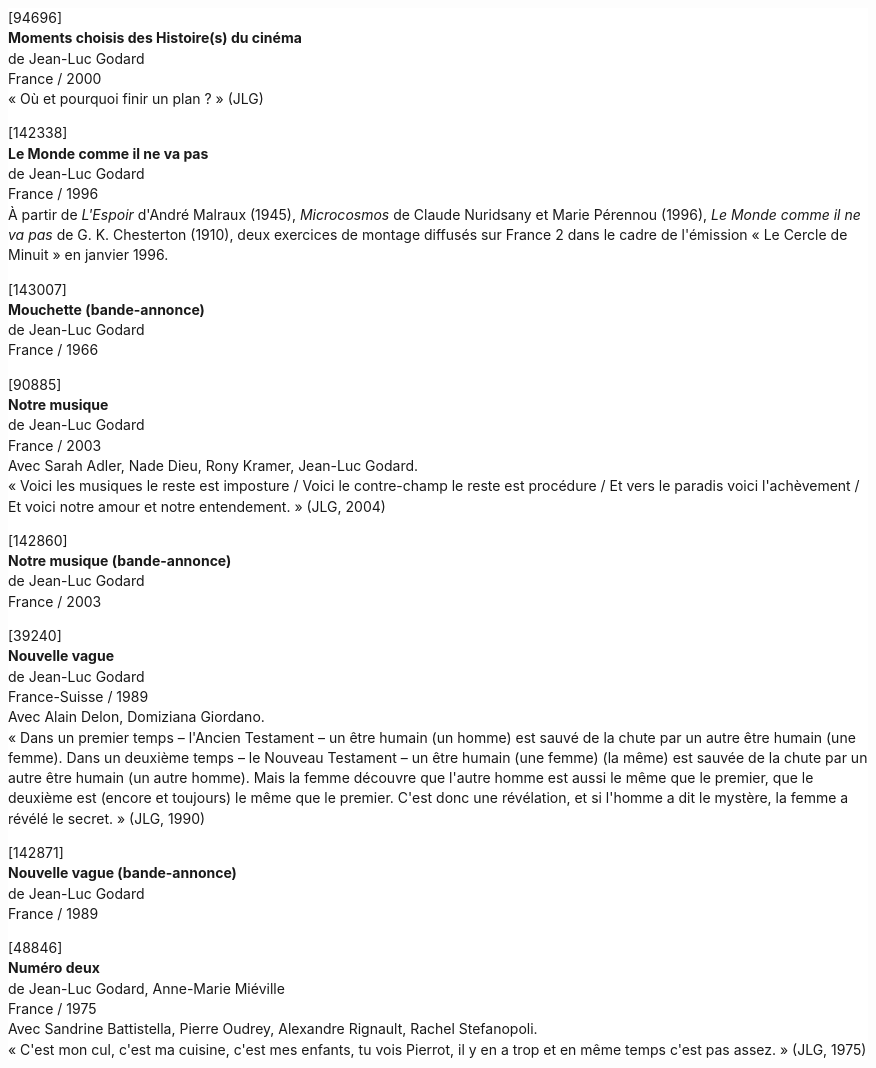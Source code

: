 [94696]  
**Moments choisis des Histoire(s) du cinéma**  
de Jean-Luc Godard  
France / 2000  
« Où et pourquoi finir un plan ? » (JLG)

[142338]  
**Le Monde comme il ne va pas**  
de Jean-Luc Godard  
France / 1996  
À partir de _L'Espoir_ d'André Malraux (1945), _Microcosmos_ de Claude Nuridsany et Marie Pérennou (1996), _Le Monde comme il ne va pas_ de G. K. Chesterton (1910), deux exercices de montage diffusés sur France 2 dans le cadre de l'émission « Le Cercle de Minuit » en janvier 1996.

[143007]  
**Mouchette (bande-annonce)**  
de Jean-Luc Godard  
France / 1966

[90885]  
**Notre musique**  
de Jean-Luc Godard  
France / 2003  
Avec Sarah Adler, Nade Dieu, Rony Kramer, Jean-Luc Godard.  
« Voici les musiques le reste est imposture / Voici le contre-champ le reste est procédure / Et vers le paradis voici l'achèvement / Et voici notre amour et notre entendement. » (JLG, 2004)

[142860]  
**Notre musique (bande-annonce)**  
de Jean-Luc Godard  
France / 2003

[39240]  
**Nouvelle vague**  
de Jean-Luc Godard  
France-Suisse / 1989  
Avec Alain Delon, Domiziana Giordano.  
« Dans un premier temps – l'Ancien Testament – un être humain (un homme) est sauvé de la chute par un autre être humain (une femme). Dans un deuxième temps – le Nouveau Testament – un être humain (une femme) (la même) est sauvée de la chute par un autre être humain (un autre homme). Mais la femme découvre que l'autre homme est aussi le même que le premier, que le deuxième est (encore et toujours) le même que le premier. C'est donc une révélation, et si l'homme a dit le mystère, la femme a révélé le secret. » (JLG, 1990)

[142871]  
**Nouvelle vague (bande-annonce)**  
de Jean-Luc Godard  
France / 1989

[48846]  
**Numéro deux**  
de Jean-Luc Godard, Anne-Marie Miéville  
France / 1975  
Avec Sandrine Battistella, Pierre Oudrey, Alexandre Rignault, Rachel Stefanopoli.  
« C'est mon cul, c'est ma cuisine, c'est mes enfants, tu vois Pierrot, il y en a trop et en même temps c'est pas assez. » (JLG, 1975)
